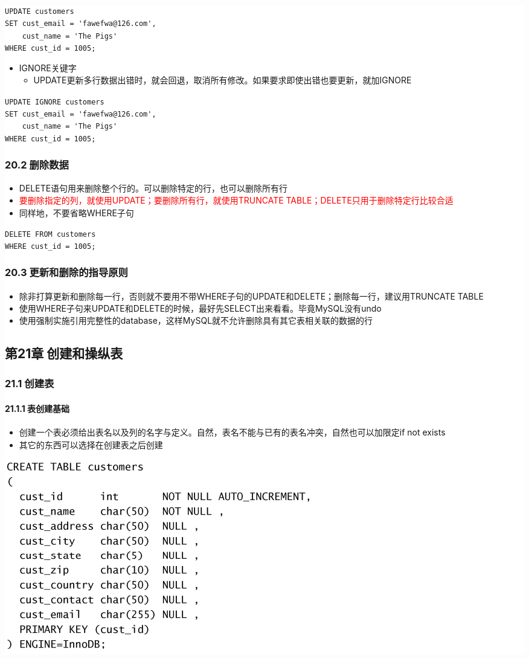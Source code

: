 ```mysql
UPDATE customers
SET cust_email = 'fawefwa@126.com',
	cust_name = 'The Pigs'
WHERE cust_id = 1005;
```

+ IGNORE关键字
  + UPDATE更新多行数据出错时，就会回退，取消所有修改。如果要求即使出错也要更新，就加IGNORE

```mysql
UPDATE IGNORE customers
SET cust_email = 'fawefwa@126.com',
	cust_name = 'The Pigs'
WHERE cust_id = 1005;
```

### 20.2 删除数据

+ DELETE语句用来删除整个行的。可以删除特定的行，也可以删除所有行
+ <font color = red>要删除指定的列，就使用UPDATE；要删除所有行，就使用TRUNCATE TABLE；DELETE只用于删除特定行比较合适</font>
+ 同样地，不要省略WHERE子句

```mysql
DELETE FROM customers
WHERE cust_id = 1005;
```

### 20.3 更新和删除的指导原则

+ 除非打算更新和删除每一行，否则就不要用不带WHERE子句的UPDATE和DELETE；删除每一行，建议用TRUNCATE TABLE
+ 使用WHERE子句来UPDATE和DELETE的时候，最好先SELECT出来看看。毕竟MySQL没有undo
+ 使用强制实施引用完整性的database，这样MySQL就不允许删除具有其它表相关联的数据的行

## 第21章 创建和操纵表

### 21.1 创建表

#### 21.1.1 表创建基础

+ 创建一个表必须给出表名以及列的名字与定义。自然，表名不能与已有的表名冲突，自然也可以加限定if not exists
+ 其它的东西可以选择在创建表之后创建

![](pictures/1.png)
